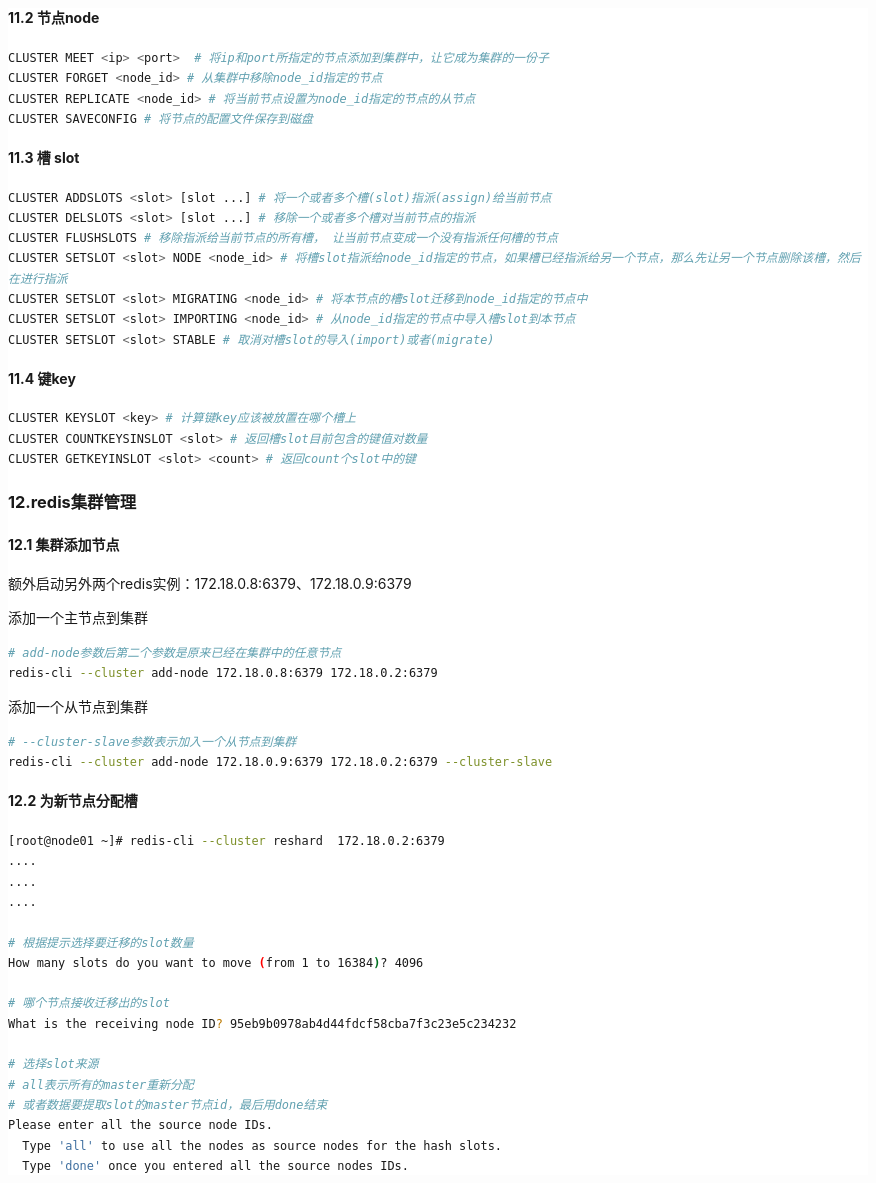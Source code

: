 #### 11.2 节点node

```bash
CLUSTER MEET <ip> <port>  # 将ip和port所指定的节点添加到集群中，让它成为集群的一份子
CLUSTER FORGET <node_id> # 从集群中移除node_id指定的节点
CLUSTER REPLICATE <node_id> # 将当前节点设置为node_id指定的节点的从节点
CLUSTER SAVECONFIG # 将节点的配置文件保存到磁盘
```

#### 11.3 槽 slot

```bash
CLUSTER ADDSLOTS <slot> [slot ...] # 将一个或者多个槽(slot)指派(assign)给当前节点
CLUSTER DELSLOTS <slot> [slot ...] # 移除一个或者多个槽对当前节点的指派
CLUSTER FLUSHSLOTS # 移除指派给当前节点的所有槽， 让当前节点变成一个没有指派任何槽的节点
CLUSTER SETSLOT <slot> NODE <node_id> # 将槽slot指派给node_id指定的节点，如果槽已经指派给另一个节点，那么先让另一个节点删除该槽，然后在进行指派
CLUSTER SETSLOT <slot> MIGRATING <node_id> # 将本节点的槽slot迁移到node_id指定的节点中
CLUSTER SETSLOT <slot> IMPORTING <node_id> # 从node_id指定的节点中导入槽slot到本节点
CLUSTER SETSLOT <slot> STABLE # 取消对槽slot的导入(import)或者(migrate)
```

#### 11.4 键key

```bash
CLUSTER KEYSLOT <key> # 计算键key应该被放置在哪个槽上
CLUSTER COUNTKEYSINSLOT <slot> # 返回槽slot目前包含的键值对数量
CLUSTER GETKEYINSLOT <slot> <count> # 返回count个slot中的键
```

### 12.redis集群管理

#### 12.1 集群添加节点

额外启动另外两个redis实例：172.18.0.8:6379、172.18.0.9:6379

添加一个主节点到集群

```bash
# add-node参数后第二个参数是原来已经在集群中的任意节点
redis-cli --cluster add-node 172.18.0.8:6379 172.18.0.2:6379
```

添加一个从节点到集群

```bash
# --cluster-slave参数表示加入一个从节点到集群
redis-cli --cluster add-node 172.18.0.9:6379 172.18.0.2:6379 --cluster-slave
```

#### 12.2 为新节点分配槽

```bash
[root@node01 ~]# redis-cli --cluster reshard  172.18.0.2:6379
....
....
....

# 根据提示选择要迁移的slot数量
How many slots do you want to move (from 1 to 16384)? 4096

# 哪个节点接收迁移出的slot
What is the receiving node ID? 95eb9b0978ab4d44fdcf58cba7f3c23e5c234232

# 选择slot来源
# all表示所有的master重新分配
# 或者数据要提取slot的master节点id，最后用done结束
Please enter all the source node IDs.
  Type 'all' to use all the nodes as source nodes for the hash slots.
  Type 'done' once you entered all the source nodes IDs.
```